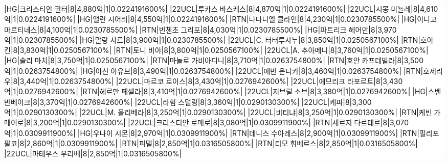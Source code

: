 |HG|크리스티안 귄터|8|4,880억|1|0.0224191600%|
|22UCL|루카스 바스케스|8|4,870억|1|0.0224191600%|
|22UCL|시몽 미뇰레|8|4,610억|1|0.0224191600%|
|HG|앨런 시어러|8|4,550억|1|0.0224191600%|
|RTN|나다니엘 클라인|8|4,230억|1|0.0230785500%|
|HG|이니고 마르티네스|8|4,100억|1|0.0230785500%|
|RTN|빈첸초 그리포|8|4,030억|1|0.0230785500%|
|HG|파트리크 헤어만|8|3,970억|1|0.0230785500%|
|HG|말랑 사르|8|3,900억|1|0.0230785500%|
|22UCL|C. 터터루샤누|8|3,850억|1|0.0250567100%|
|RTN|호아킨|8|3,830억|1|0.0250567100%|
|RTN|토니 비야|8|3,800억|1|0.0250567100%|
|22UCL|A. 추아메니|8|3,760억|1|0.0250567100%|
|HG|솔리 마치|8|3,750억|1|0.0250567100%|
|RTN|마놀로 가비아디니|8|3,710억|1|0.0263754800%|
|RTN|호안 카프데빌라|8|3,500억|1|0.0263754800%|
|HG|야신 아유브|8|3,490억|1|0.0263754800%|
|22UCL|에반 은디카|8|3,460억|1|0.0263754800%|
|RTN|호제리우|8|3,440억|1|0.0263754800%|
|22UCL|마르코 로이스|8|3,430억|1|0.0276942600%|
|22UCL|에므리크 라포르트|8|3,430억|1|0.0276942600%|
|RTN|헤르만 페셀라|8|3,410억|1|0.0276942600%|
|22UCL|지브릴 소브|8|3,380억|1|0.0276942600%|
|HG|스벤 반베이크|8|3,370억|1|0.0276942600%|
|22UCL|라힘 스털링|8|3,360억|1|0.0290130300%|
|22UCL|케파|8|3,300억|1|0.0290130300%|
|22UCL|M. 올리베라|8|3,250억|1|0.0290130300%|
|22UCL|비티냐|8|3,250억|1|0.0290130300%|
|RTN|케빈 가메이로|8|3,200억|1|0.0290130300%|
|22UCL|크리스티안 로메로|8|3,080억|1|0.0309911900%|
|RTN|세르지 다르데르|8|3,070억|1|0.0309911900%|
|HG|우나이 시몬|8|2,970억|1|0.0309911900%|
|RTN|데니스 수아레스|8|2,900억|1|0.0309911900%|
|RTN|필리포 팔코|8|2,860억|1|0.0309911900%|
|RTN|피델|8|2,850억|1|0.0316505800%|
|RTN|티모 휘베르스|8|2,850억|1|0.0316505800%|
|22UCL|마테우스 우리베|8|2,850억|1|0.0316505800%|